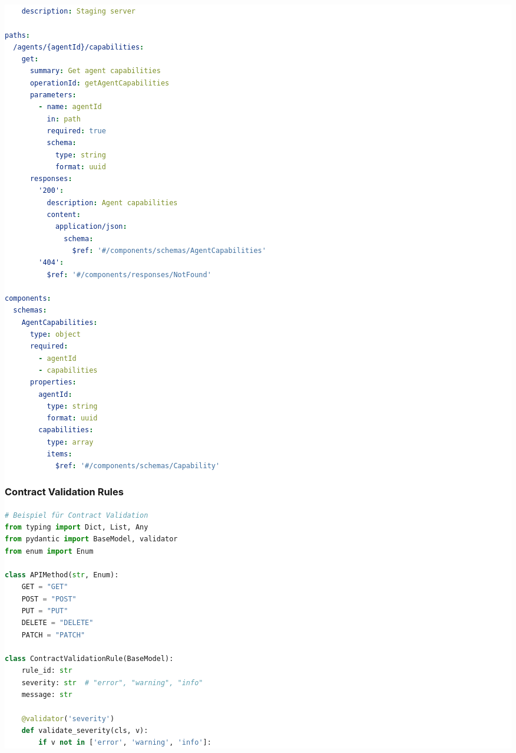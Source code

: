 ```yaml
    description: Staging server

paths:
  /agents/{agentId}/capabilities:
    get:
      summary: Get agent capabilities
      operationId: getAgentCapabilities
      parameters:
        - name: agentId
          in: path
          required: true
          schema:
            type: string
            format: uuid
      responses:
        '200':
          description: Agent capabilities
          content:
            application/json:
              schema:
                $ref: '#/components/schemas/AgentCapabilities'
        '404':
          $ref: '#/components/responses/NotFound'

components:
  schemas:
    AgentCapabilities:
      type: object
      required:
        - agentId
        - capabilities
      properties:
        agentId:
          type: string
          format: uuid
        capabilities:
          type: array
          items:
            $ref: '#/components/schemas/Capability'
```

### Contract Validation Rules
```python
# Beispiel für Contract Validation
from typing import Dict, List, Any
from pydantic import BaseModel, validator
from enum import Enum

class APIMethod(str, Enum):
    GET = "GET"
    POST = "POST"
    PUT = "PUT"
    DELETE = "DELETE"
    PATCH = "PATCH"

class ContractValidationRule(BaseModel):
    rule_id: str
    severity: str  # "error", "warning", "info"
    message: str
    
    @validator('severity')
    def validate_severity(cls, v):
        if v not in ['error', 'warning', 'info']:
```